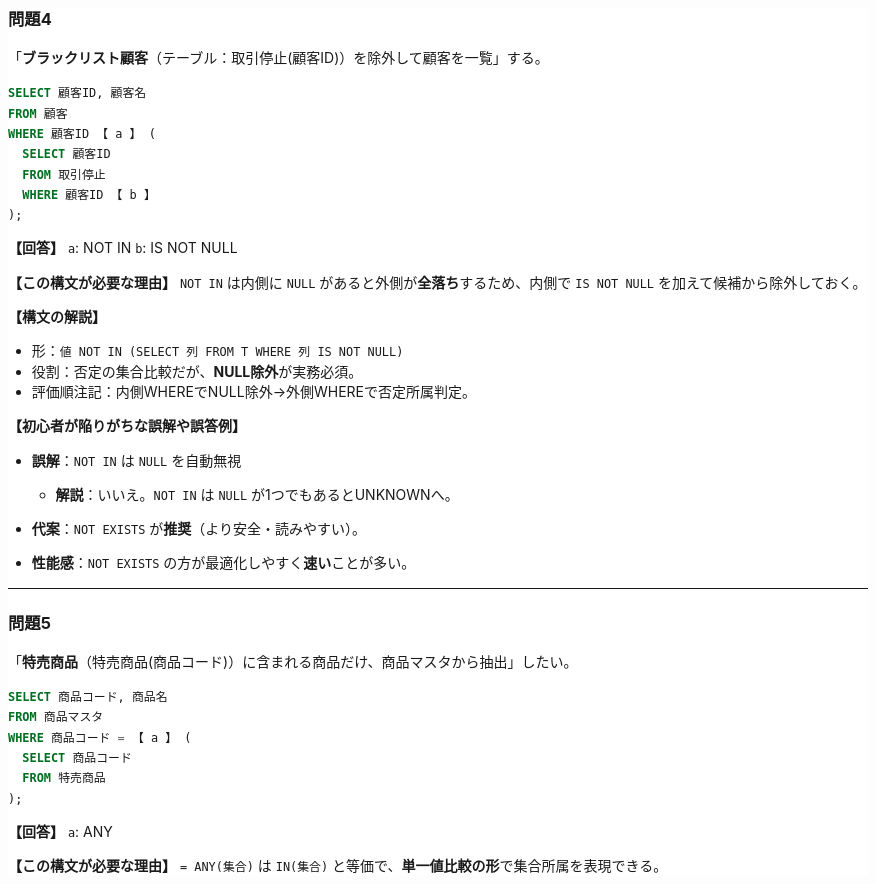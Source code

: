 ### 問題4

「**ブラックリスト顧客**（テーブル：取引停止(顧客ID)）を除外して顧客を一覧」する。

```sql
SELECT 顧客ID, 顧客名
FROM 顧客
WHERE 顧客ID 【 a 】 (
  SELECT 顧客ID
  FROM 取引停止
  WHERE 顧客ID 【 b 】 
);
```

**【回答】**
`a`: NOT IN
`b`: IS NOT NULL

**【この構文が必要な理由】**
`NOT IN` は内側に `NULL` があると外側が**全落ち**するため、内側で `IS NOT NULL` を加えて候補から除外しておく。

**【構文の解説】**

  * 形：`値 NOT IN (SELECT 列 FROM T WHERE 列 IS NOT NULL)`
  * 役割：否定の集合比較だが、**NULL除外**が実務必須。
  * 評価順注記：内側WHEREでNULL除外→外側WHEREで否定所属判定。

**【初心者が陥りがちな誤解や誤答例】**

  * **誤解**：`NOT IN` は `NULL` を自動無視

      * **解説**：いいえ。`NOT IN` は `NULL` が1つでもあるとUNKNOWNへ。

  * **代案**：`NOT EXISTS` が**推奨**（より安全・読みやすい）。

  * **性能感**：`NOT EXISTS` の方が最適化しやすく**速い**ことが多い。

-----

### 問題5

「**特売商品**（特売商品(商品コード)）に含まれる商品だけ、商品マスタから抽出」したい。

```sql
SELECT 商品コード, 商品名
FROM 商品マスタ
WHERE 商品コード = 【 a 】 (
  SELECT 商品コード
  FROM 特売商品
);
```

**【回答】**
`a`: ANY

**【この構文が必要な理由】**
`= ANY(集合)` は `IN(集合)` と等価で、**単一値比較の形**で集合所属を表現できる。
